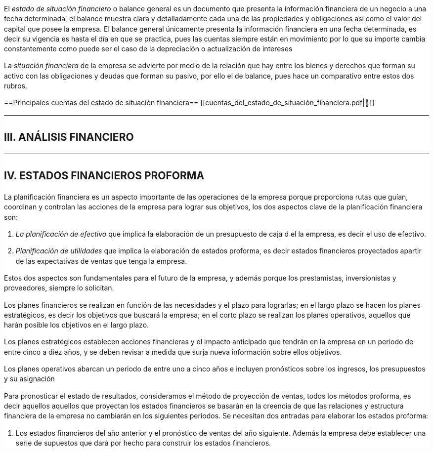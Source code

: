 El _estado de situación financiero_ o balance general es un documento que presenta la información financiera de un negocio a una fecha determinada, el balance muestra clara y detalladamente cada una de las propiedades y obligaciones así como el valor del capital que posee la empresa. El balance general únicamente presenta la información financiera en una fecha determinada, es decir su vigencia es hasta el día en que se practica, pues las cuentas siempre están en movimiento por lo que su importe cambia constantemente como puede ser el caso de la depreciación o actualización de intereses

La _situación financiera_ de la empresa se advierte por medio de la relación que hay entre los bienes y derechos que forman su activo con las obligaciones y deudas que forman su pasivo, por ello el de balance, pues hace un comparativo entre estos dos rubros.

==Principales cuentas del estado de situación financiera== [[cuentas_del_estado_de_situación_financiera.pdf|📄]]




____
## III.  ANÁLISIS FINANCIERO

____
## IV.  ESTADOS FINANCIEROS PROFORMA

La planificación financiera es un aspecto importante de las operaciones de la empresa porque proporciona rutas que guían, coordinan y controlan las acciones de la empresa para lograr sus objetivos, los dos aspectos clave de la planificación financiera son:

1. _La planificación de efectivo_ que implica la elaboración de un presupuesto de caja d el la empresa, es decir el uso de efectivo.

2. _Planificación de utilidades_ que implica la elaboración de estados proforma, es decir estados financieros proyectados apartir de las expectativas de ventas que tenga la empresa.

Estos dos aspectos son fundamentales para el futuro de la empresa, y además porque los prestamistas, inversionistas y proveedores, siempre lo solicitan.

Los planes financieros se realizan en función de las necesidades y el plazo para lograrlas; en el largo plazo se hacen los planes estratégicos, es decir los objetivos que buscará la empresa; en el corto plazo se realizan los planes operativos, aquellos que harán posible los objetivos en el largo plazo.

Los planes estratégicos establecen acciones financieras y el impacto anticipado que tendrán en la empresa en un periodo de entre cinco a diez años, y se deben revisar a medida que surja nueva información sobre ellos objetivos.

Los planes operativos abarcan un periodo de entre uno a cinco años e incluyen pronósticos sobre los ingresos, los presupuestos y su asignación



Para pronosticar el estado de resultados, consideramos el método de proyección de ventas, todos los métodos proforma, es decir aquellos aquellos que proyectan los estados financieros se basarán en la creencia de que las relaciones y estructura financiera de la empresa no cambiarán en los siguientes periodos.
Se necesitan dos entradas para elaborar los estados proforma: 
1. Los estados financieros del año anterior y el pronóstico de ventas del año siguiente. Además la empresa debe establecer una serie de supuestos que dará por hecho para construir los estados financieros.
